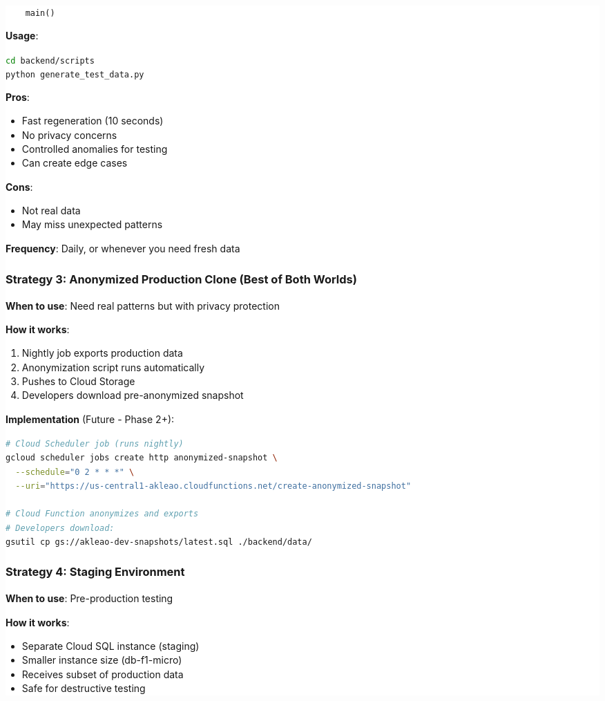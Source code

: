 ```python
    main()
```

**Usage**:

```bash
cd backend/scripts
python generate_test_data.py
```

**Pros**:
- Fast regeneration (10 seconds)
- No privacy concerns
- Controlled anomalies for testing
- Can create edge cases

**Cons**:
- Not real data
- May miss unexpected patterns

**Frequency**: Daily, or whenever you need fresh data

### Strategy 3: Anonymized Production Clone (Best of Both Worlds)

**When to use**: Need real patterns but with privacy protection

**How it works**:
1. Nightly job exports production data
2. Anonymization script runs automatically
3. Pushes to Cloud Storage
4. Developers download pre-anonymized snapshot

**Implementation** (Future - Phase 2+):

```bash
# Cloud Scheduler job (runs nightly)
gcloud scheduler jobs create http anonymized-snapshot \
  --schedule="0 2 * * *" \
  --uri="https://us-central1-akleao.cloudfunctions.net/create-anonymized-snapshot"

# Cloud Function anonymizes and exports
# Developers download:
gsutil cp gs://akleao-dev-snapshots/latest.sql ./backend/data/
```

### Strategy 4: Staging Environment

**When to use**: Pre-production testing

**How it works**:
- Separate Cloud SQL instance (staging)
- Smaller instance size (db-f1-micro)
- Receives subset of production data
- Safe for destructive testing
